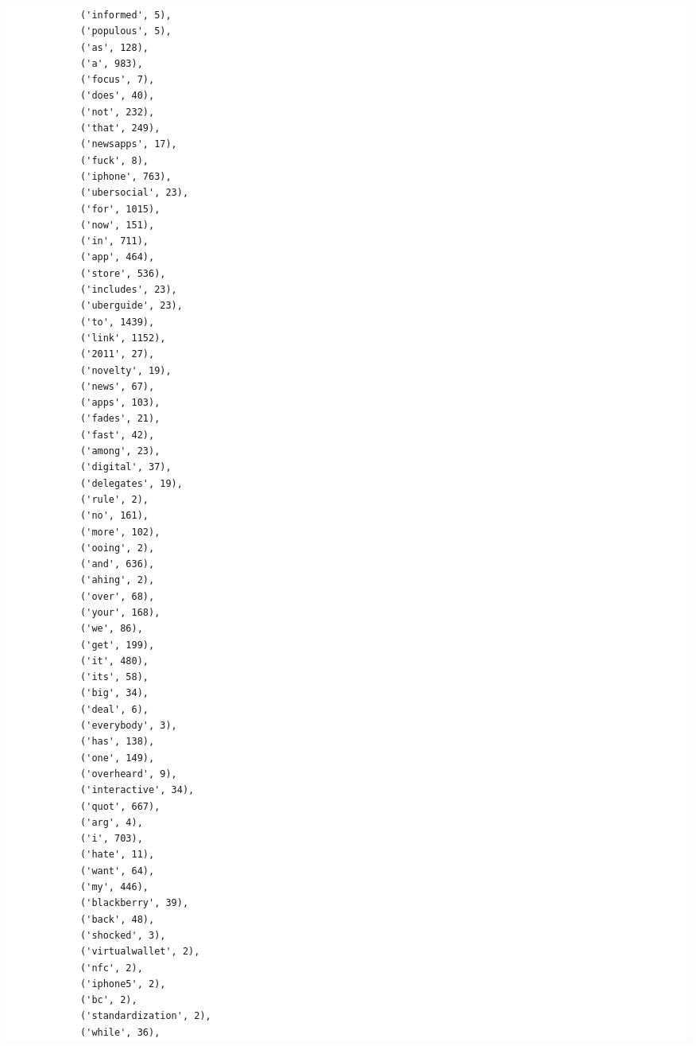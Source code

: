                  ('informed', 5),
                 ('populous', 5),
                 ('as', 128),
                 ('a', 983),
                 ('focus', 7),
                 ('does', 40),
                 ('not', 232),
                 ('that', 249),
                 ('newsapps', 17),
                 ('fuck', 8),
                 ('iphone', 763),
                 ('ubersocial', 23),
                 ('for', 1015),
                 ('now', 151),
                 ('in', 711),
                 ('app', 464),
                 ('store', 536),
                 ('includes', 23),
                 ('uberguide', 23),
                 ('to', 1439),
                 ('link', 1152),
                 ('2011', 27),
                 ('novelty', 19),
                 ('news', 67),
                 ('apps', 103),
                 ('fades', 21),
                 ('fast', 42),
                 ('among', 23),
                 ('digital', 37),
                 ('delegates', 19),
                 ('rule', 2),
                 ('no', 161),
                 ('more', 102),
                 ('ooing', 2),
                 ('and', 636),
                 ('ahing', 2),
                 ('over', 68),
                 ('your', 168),
                 ('we', 86),
                 ('get', 199),
                 ('it', 480),
                 ('its', 58),
                 ('big', 34),
                 ('deal', 6),
                 ('everybody', 3),
                 ('has', 138),
                 ('one', 149),
                 ('overheard', 9),
                 ('interactive', 34),
                 ('quot', 667),
                 ('arg', 4),
                 ('i', 703),
                 ('hate', 11),
                 ('want', 64),
                 ('my', 446),
                 ('blackberry', 39),
                 ('back', 48),
                 ('shocked', 3),
                 ('virtualwallet', 2),
                 ('nfc', 2),
                 ('iphone5', 2),
                 ('bc', 2),
                 ('standardization', 2),
                 ('while', 36),